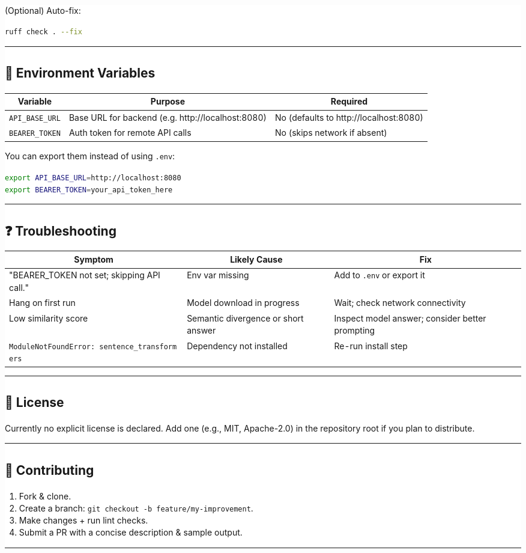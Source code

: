 (Optional) Auto-fix:
```bash
ruff check . --fix
```

---

## 🔐 Environment Variables

| Variable        | Purpose                                                | Required |
|-----------------|--------------------------------------------------------|----------|
| `API_BASE_URL`  | Base URL for backend (e.g. http://localhost:8080)      | No (defaults to http://localhost:8080) |
| `BEARER_TOKEN`  | Auth token for remote API calls                        | No (skips network if absent) |

You can export them instead of using `.env`:
```bash
export API_BASE_URL=http://localhost:8080
export BEARER_TOKEN=your_api_token_here
```

---

## ❓ Troubleshooting

| Symptom | Likely Cause | Fix |
|---------|--------------|-----|
| "BEARER_TOKEN not set; skipping API call." | Env var missing | Add to `.env` or export it |
| Hang on first run | Model download in progress | Wait; check network connectivity |
| Low similarity score | Semantic divergence or short answer | Inspect model answer; consider better prompting |
| `ModuleNotFoundError: sentence_transformers` | Dependency not installed | Re-run install step |

---

## 📄 License

Currently no explicit license is declared. Add one (e.g., MIT, Apache-2.0) in the repository root if you plan to distribute.

---

## 🙌 Contributing

1. Fork & clone.
2. Create a branch: `git checkout -b feature/my-improvement`.
3. Make changes + run lint checks.
4. Submit a PR with a concise description & sample output.

---
